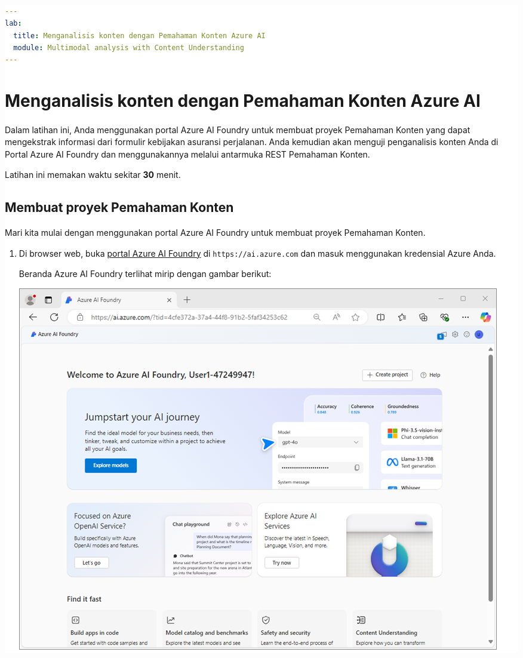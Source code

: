 ```yaml
---
lab:
  title: Menganalisis konten dengan Pemahaman Konten Azure AI
  module: Multimodal analysis with Content Understanding
---
```


# Menganalisis konten dengan Pemahaman Konten Azure AI

Dalam latihan ini, Anda menggunakan portal Azure AI Foundry untuk membuat proyek Pemahaman Konten yang dapat mengekstrak informasi dari formulir kebijakan asuransi perjalanan. Anda kemudian akan menguji penganalisis konten Anda di Portal Azure AI Foundry dan menggunakannya melalui antarmuka REST Pemahaman Konten.

Latihan ini memakan waktu sekitar **30** menit.

## Membuat proyek Pemahaman Konten

Mari kita mulai dengan menggunakan portal Azure AI Foundry untuk membuat proyek Pemahaman Konten.

1. Di browser web, buka [portal Azure AI Foundry](https://ai.azure.com) di `https://ai.azure.com` dan masuk menggunakan kredensial Azure Anda.

    Beranda Azure AI Foundry terlihat mirip dengan gambar berikut:

    ![Tangkapan layar portal Azure AI Foundry.](../media/ai-foundry-portal.png)

